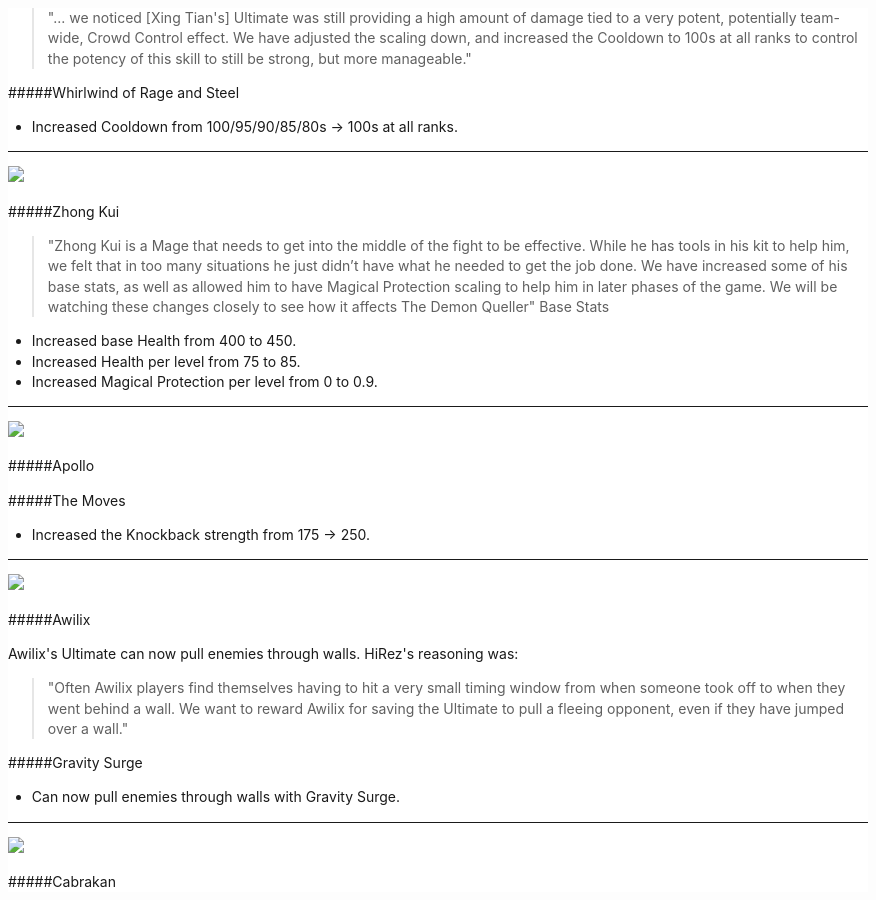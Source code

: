 > "... we noticed [Xing Tian's] Ultimate was still providing a high amount of damage tied to a very potent, potentially team-wide, Crowd Control effect. We have adjusted the scaling down, and increased the Cooldown to 100s at all ranks to control the potency of this skill to still be strong, but more manageable."

#####Whirlwind of Rage and Steel

+ Increased Cooldown from 100/95/90/85/80s → 100s at all ranks.

***

![](http://smiteoralce.com/images/blog/30th-oct-15-patch-notes/zhong-kui-inpost.jpg)

#####Zhong Kui

> "Zhong Kui is a Mage that needs to get into the middle of the fight to be effective. While he has tools in his kit to help him, we felt that in too many situations he just didn’t have what he needed to get the job done. We have increased some of his base stats, as well as allowed him to have Magical Protection scaling to help him in later phases of the game. We will be watching these changes closely to see how it affects The Demon Queller"
Base Stats

+ Increased base Health from 400 to 450.
+ Increased Health per level from 75 to 85.
+ Increased Magical Protection per level from 0 to 0.9.

***

![](http://smiteoralce.com/images/blog/30th-oct-15-patch-notes/apollo-inpost.jpg)

#####Apollo

#####The Moves 

+ Increased the Knockback strength from 175 → 250.

***

![](http://smiteoralce.com/images/blog/30th-oct-15-patch-notes/awilix-inpost.jpg)

#####Awilix

Awilix's Ultimate can now pull enemies through walls. HiRez's reasoning was:

> "Often Awilix players find themselves having to hit a very small timing window from when someone took off to when they went behind a wall. We want to reward Awilix for saving the Ultimate to pull a fleeing opponent, even if they have jumped over a wall."

#####Gravity Surge

+ Can now pull enemies through walls with Gravity Surge.

***

![](http://smiteoralce.com/images/blog/30th-oct-15-patch-notes/cabrakan-inpost.jpg)

#####Cabrakan

